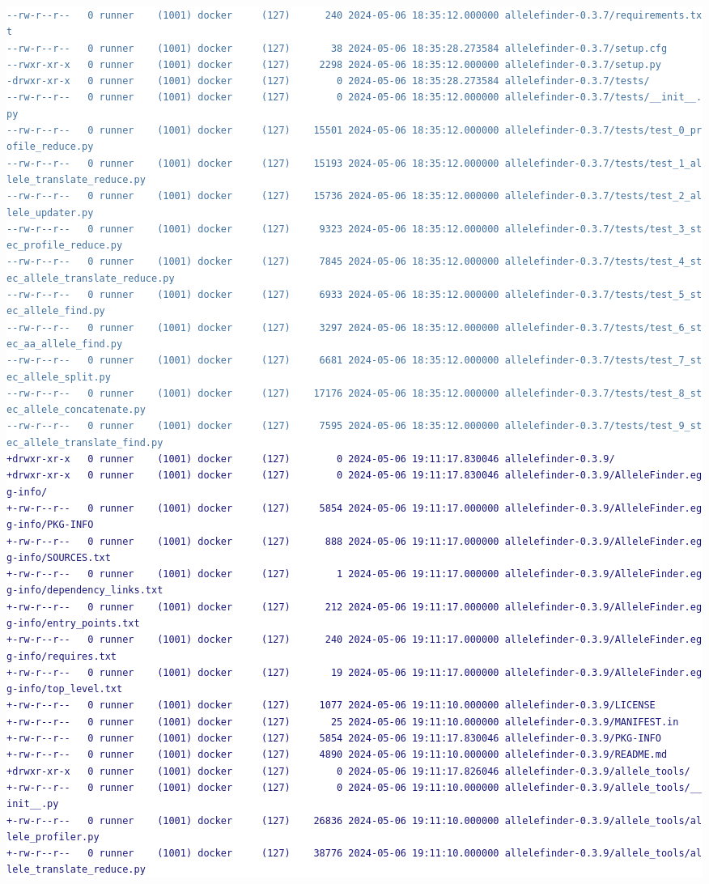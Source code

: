 ```diff
--rw-r--r--   0 runner    (1001) docker     (127)      240 2024-05-06 18:35:12.000000 allelefinder-0.3.7/requirements.txt
--rw-r--r--   0 runner    (1001) docker     (127)       38 2024-05-06 18:35:28.273584 allelefinder-0.3.7/setup.cfg
--rwxr-xr-x   0 runner    (1001) docker     (127)     2298 2024-05-06 18:35:12.000000 allelefinder-0.3.7/setup.py
-drwxr-xr-x   0 runner    (1001) docker     (127)        0 2024-05-06 18:35:28.273584 allelefinder-0.3.7/tests/
--rw-r--r--   0 runner    (1001) docker     (127)        0 2024-05-06 18:35:12.000000 allelefinder-0.3.7/tests/__init__.py
--rw-r--r--   0 runner    (1001) docker     (127)    15501 2024-05-06 18:35:12.000000 allelefinder-0.3.7/tests/test_0_profile_reduce.py
--rw-r--r--   0 runner    (1001) docker     (127)    15193 2024-05-06 18:35:12.000000 allelefinder-0.3.7/tests/test_1_allele_translate_reduce.py
--rw-r--r--   0 runner    (1001) docker     (127)    15736 2024-05-06 18:35:12.000000 allelefinder-0.3.7/tests/test_2_allele_updater.py
--rw-r--r--   0 runner    (1001) docker     (127)     9323 2024-05-06 18:35:12.000000 allelefinder-0.3.7/tests/test_3_stec_profile_reduce.py
--rw-r--r--   0 runner    (1001) docker     (127)     7845 2024-05-06 18:35:12.000000 allelefinder-0.3.7/tests/test_4_stec_allele_translate_reduce.py
--rw-r--r--   0 runner    (1001) docker     (127)     6933 2024-05-06 18:35:12.000000 allelefinder-0.3.7/tests/test_5_stec_allele_find.py
--rw-r--r--   0 runner    (1001) docker     (127)     3297 2024-05-06 18:35:12.000000 allelefinder-0.3.7/tests/test_6_stec_aa_allele_find.py
--rw-r--r--   0 runner    (1001) docker     (127)     6681 2024-05-06 18:35:12.000000 allelefinder-0.3.7/tests/test_7_stec_allele_split.py
--rw-r--r--   0 runner    (1001) docker     (127)    17176 2024-05-06 18:35:12.000000 allelefinder-0.3.7/tests/test_8_stec_allele_concatenate.py
--rw-r--r--   0 runner    (1001) docker     (127)     7595 2024-05-06 18:35:12.000000 allelefinder-0.3.7/tests/test_9_stec_allele_translate_find.py
+drwxr-xr-x   0 runner    (1001) docker     (127)        0 2024-05-06 19:11:17.830046 allelefinder-0.3.9/
+drwxr-xr-x   0 runner    (1001) docker     (127)        0 2024-05-06 19:11:17.830046 allelefinder-0.3.9/AlleleFinder.egg-info/
+-rw-r--r--   0 runner    (1001) docker     (127)     5854 2024-05-06 19:11:17.000000 allelefinder-0.3.9/AlleleFinder.egg-info/PKG-INFO
+-rw-r--r--   0 runner    (1001) docker     (127)      888 2024-05-06 19:11:17.000000 allelefinder-0.3.9/AlleleFinder.egg-info/SOURCES.txt
+-rw-r--r--   0 runner    (1001) docker     (127)        1 2024-05-06 19:11:17.000000 allelefinder-0.3.9/AlleleFinder.egg-info/dependency_links.txt
+-rw-r--r--   0 runner    (1001) docker     (127)      212 2024-05-06 19:11:17.000000 allelefinder-0.3.9/AlleleFinder.egg-info/entry_points.txt
+-rw-r--r--   0 runner    (1001) docker     (127)      240 2024-05-06 19:11:17.000000 allelefinder-0.3.9/AlleleFinder.egg-info/requires.txt
+-rw-r--r--   0 runner    (1001) docker     (127)       19 2024-05-06 19:11:17.000000 allelefinder-0.3.9/AlleleFinder.egg-info/top_level.txt
+-rw-r--r--   0 runner    (1001) docker     (127)     1077 2024-05-06 19:11:10.000000 allelefinder-0.3.9/LICENSE
+-rw-r--r--   0 runner    (1001) docker     (127)       25 2024-05-06 19:11:10.000000 allelefinder-0.3.9/MANIFEST.in
+-rw-r--r--   0 runner    (1001) docker     (127)     5854 2024-05-06 19:11:17.830046 allelefinder-0.3.9/PKG-INFO
+-rw-r--r--   0 runner    (1001) docker     (127)     4890 2024-05-06 19:11:10.000000 allelefinder-0.3.9/README.md
+drwxr-xr-x   0 runner    (1001) docker     (127)        0 2024-05-06 19:11:17.826046 allelefinder-0.3.9/allele_tools/
+-rw-r--r--   0 runner    (1001) docker     (127)        0 2024-05-06 19:11:10.000000 allelefinder-0.3.9/allele_tools/__init__.py
+-rw-r--r--   0 runner    (1001) docker     (127)    26836 2024-05-06 19:11:10.000000 allelefinder-0.3.9/allele_tools/allele_profiler.py
+-rw-r--r--   0 runner    (1001) docker     (127)    38776 2024-05-06 19:11:10.000000 allelefinder-0.3.9/allele_tools/allele_translate_reduce.py
```